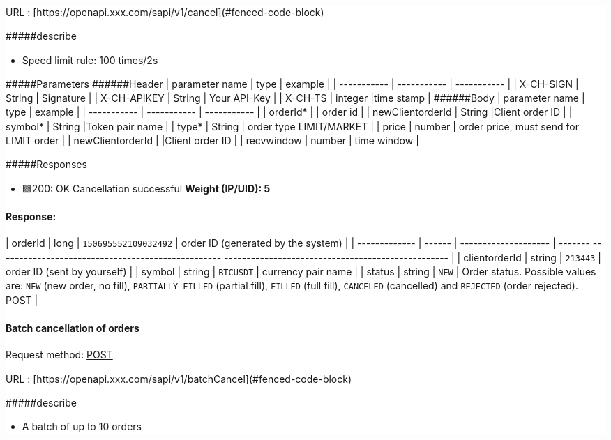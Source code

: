 URL : [https://openapi.xxx.com/sapi/v1/cancel](#fenced-code-block)

#####describe
* Speed limit rule: 100 times/2s

#####Parameters
######Header
| parameter name | type | example |
| ----------- | ----------- | ----------- |
| X-CH-SIGN | String | Signature |
| X-CH-APIKEY | String | Your API-Key |
| X-CH-TS | integer |time stamp |
######Body
| parameter name | type | example |
| ----------- | ----------- | ----------- |
| orderId* | | order id |
| newClientorderId | String |Client order ID |
| symbol* | String |Token pair name |
| type* | String | order type LIMIT/MARKET |
| price | number | order price, must send for LIMIT order |
| newClientorderId | |Client order ID |
| recvwindow | number | time window |

#####Responses
* 🟩200: OK Cancellation successful
**Weight (IP/UID): 5**

#### Response:

| orderId | long | `150695552109032492` | order ID (generated by the system) |
| ------------- | ------ | -------------------- | ------- -------------------------------------------------- -------------------------------------------------- |
| clientorderId | string | `213443` | order ID (sent by yourself) |
| symbol | string | `BTCUSDT` | currency pair name |
| status | string | `NEW` | Order status. Possible values are: `NEW` (new order, no fill), `PARTIALLY_FILLED` (partial fill), `FILLED` (full fill), `CANCELED` (cancelled) and `REJECTED` (order rejected). POST |





#### Batch cancellation of orders
Request method: [POST](#fenced-code-block)

URL : [https://openapi.xxx.com/sapi/v1/batchCancel](#fenced-code-block)

#####describe
* A batch of up to 10 orders
